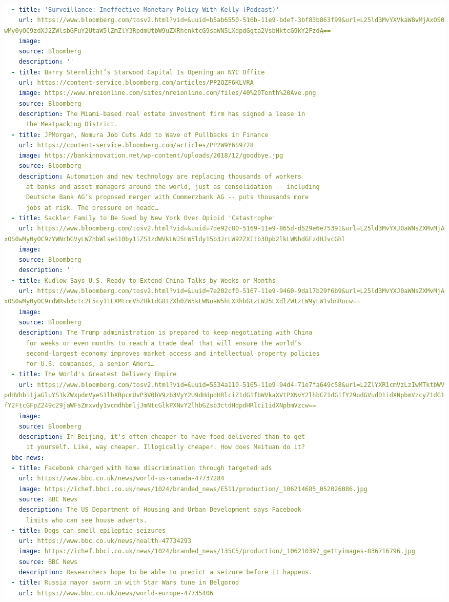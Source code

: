 ```yaml
  - title: 'Surveillance: Ineffective Monetary Policy With Kelly (Podcast)'
    url: https://www.bloomberg.com/tosv2.html?vid=&uuid=b5ab6550-516b-11e9-bdef-3bf83b863f99&url=L25ld3MvYXVkaW8vMjAxOS0wMy0yOC9zdXJ2ZWlsbGFuY2UtaW5lZmZlY3RpdmUtbW9uZXRhcnktcG9saWN5LXdpdGgta2VsbHktcG9kY2FzdA==
    image: 
    source: Bloomberg
    description: ''
  - title: Barry Sternlicht’s Starwood Capital Is Opening an NYC Office
    url: https://content-service.bloomberg.com/articles/PP2QZF6KLVRA
    image: https://www.nreionline.com/sites/nreionline.com/files/40%20Tenth%20Ave.png
    source: Bloomberg
    description: The Miami-based real estate investment firm has signed a lease in
      the Meatpacking District.
  - title: JPMorgan, Nomura Job Cuts Add to Wave of Pullbacks in Finance
    url: https://content-service.bloomberg.com/articles/PP2W9Y6S9728
    image: https://bankinnovation.net/wp-content/uploads/2018/12/goodbye.jpg
    source: Bloomberg
    description: Automation and new technology are replacing thousands of workers
      at banks and asset managers around the world, just as consolidation -- including
      Deutsche Bank AG’s proposed merger with Commerzbank AG -- puts thousands more
      jobs at risk. The pressure on headc…
  - title: Sackler Family to Be Sued by New York Over Opioid 'Catastrophe'
    url: https://www.bloomberg.com/tosv2.html?vid=&uuid=7de92c80-5169-11e9-865d-d529e6e75391&url=L25ld3MvYXJ0aWNsZXMvMjAxOS0wMy0yOC9zYWNrbGVyLWZhbWlseS10by1iZS1zdWVkLWJ5LW5ldy15b3JrLW92ZXItb3Bpb2lkLWNhdGFzdHJvcGhl
    image: 
    source: Bloomberg
    description: ''
  - title: Kudlow Says U.S. Ready to Extend China Talks by Weeks or Months
    url: https://www.bloomberg.com/tosv2.html?vid=&uuid=7e202cf0-5167-11e9-9460-9da17b29f6b9&url=L25ld3MvYXJ0aWNsZXMvMjAxOS0wMy0yOC9rdWRsb3ctc2F5cy11LXMtcmVhZHktdG8tZXh0ZW5kLWNoaW5hLXRhbGtzLWJ5LXdlZWtzLW9yLW1vbnRocw==
    image: 
    source: Bloomberg
    description: The Trump administration is prepared to keep negotiating with China
      for weeks or even months to reach a trade deal that will ensure the world’s
      second-largest economy improves market access and intellectual-property policies
      for U.S. companies, a senior Ameri…
  - title: The World's Greatest Delivery Empire
    url: https://www.bloomberg.com/tosv2.html?vid=&uuid=5534a110-5165-11e9-94d4-71e7fa649c58&url=L2ZlYXR1cmVzLzIwMTktbWVpdHVhbi1jaGluYS1kZWxpdmVyeS1lbXBpcmUvP3V0bV9zb3VyY2U9dHdpdHRlciZ1dG1fbWVkaXVtPXNvY2lhbCZ1dG1fY29udGVudD1idXNpbmVzcyZ1dG1fY2FtcGFpZ249c29jaWFsZmxvdy1vcmdhbmljJmNtcGlkPXNvY2lhbGZsb3ctdHdpdHRlci1idXNpbmVzcw==
    image: 
    source: Bloomberg
    description: In Beijing, it's often cheaper to have food delivered than to get
      it yourself. Like, way cheaper. Illogically cheaper. How does Meituan do it?
  bbc-news:
  - title: Facebook charged with home discrimination through targeted ads
    url: https://www.bbc.co.uk/news/world-us-canada-47737284
    image: https://ichef.bbci.co.uk/news/1024/branded_news/E511/production/_106214685_052026086.jpg
    source: BBC News
    description: The US Department of Housing and Urban Development says Facebook
      limits who can see house adverts.
  - title: Dogs can smell epileptic seizures
    url: https://www.bbc.co.uk/news/health-47734293
    image: https://ichef.bbci.co.uk/news/1024/branded_news/135C5/production/_106210397_gettyimages-836716796.jpg
    source: BBC News
    description: Researchers hope to be able to predict a seizure before it happens.
  - title: Russia mayor sworn in with Star Wars tune in Belgorod
    url: https://www.bbc.co.uk/news/world-europe-47735406
```